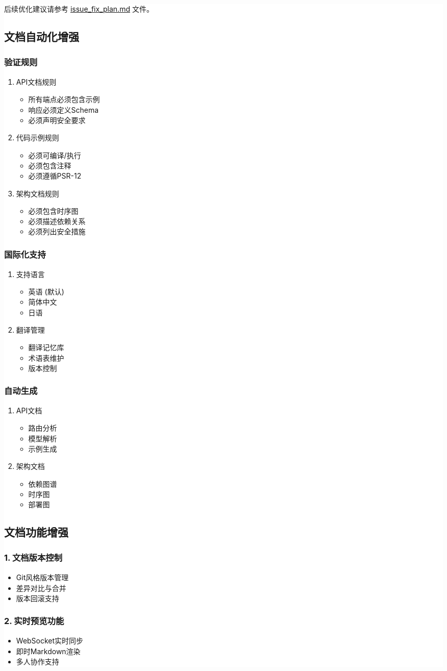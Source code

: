 后续优化建议请参考 [issue_fix_plan.md](/docs/issue_fix_plan.md) 文件。

## 文档自动化增强

### 验证规则
1. API文档规则
   - 所有端点必须包含示例
   - 响应必须定义Schema
   - 必须声明安全要求

2. 代码示例规则
   - 必须可编译/执行
   - 必须包含注释
   - 必须遵循PSR-12

3. 架构文档规则
   - 必须包含时序图
   - 必须描述依赖关系
   - 必须列出安全措施

### 国际化支持
1. 支持语言
   - 英语 (默认)
   - 简体中文
   - 日语

2. 翻译管理
   - 翻译记忆库
   - 术语表维护
   - 版本控制

### 自动生成
1. API文档
   - 路由分析
   - 模型解析
   - 示例生成

2. 架构文档
   - 依赖图谱
   - 时序图
   - 部署图

## 文档功能增强

### 1. 文档版本控制
- Git风格版本管理
- 差异对比与合并
- 版本回滚支持

### 2. 实时预览功能
- WebSocket实时同步
- 即时Markdown渲染
- 多人协作支持
